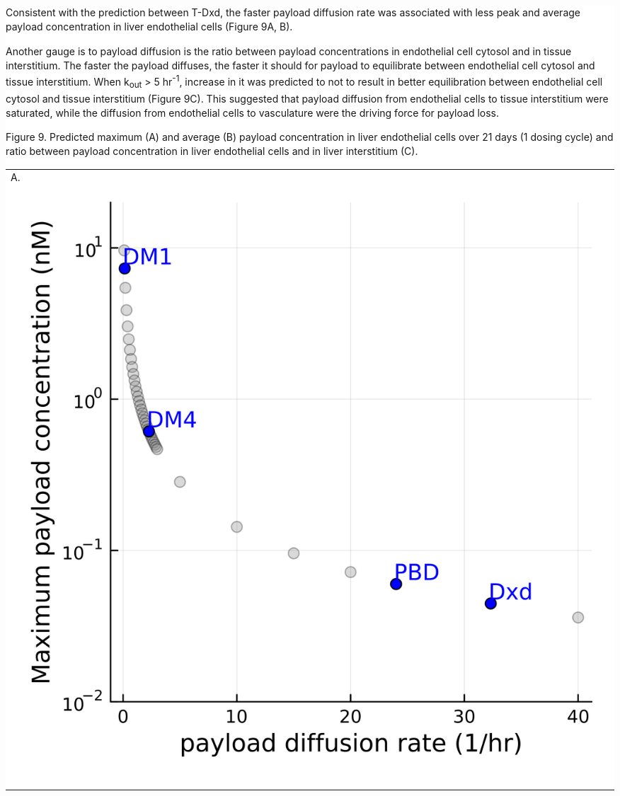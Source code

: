 Consistent with the prediction between T-Dxd, the faster payload diffusion rate was associated with less peak and average payload concentration in liver endothelial cells (Figure 9A, B). 

Another gauge is to payload diffusion is the ratio between payload concentrations in endothelial cell cytosol and in tissue interstitium. The faster the payload diffuses, the faster it should for payload to equilibrate between endothelial cell cytosol and tissue interstitium. When k<sub>out</sub> > 5 hr<sup>-1</sup>, increase in it was predicted to not to result in better equilibration between endothelial cell cytosol and tissue interstitium (Figure 9C). This suggested that payload diffusion from endothelial cells to tissue interstitium were saturated, while the diffusion from endothelial cells to vasculature were the driving force for payload loss. 

<table>
  <tr> Figure 9. Predicted maximum (A) and average (B) payload concentration in liver endothelial cells over 21 days (1 dosing cycle) and ratio between payload concentration in liver endothelial cells and in liver interstitium (C). </tr>
  <tr>
    <td>A. <img src="deliv/figure/payload/sens-pl-diffusion-Cmax.png"></td>